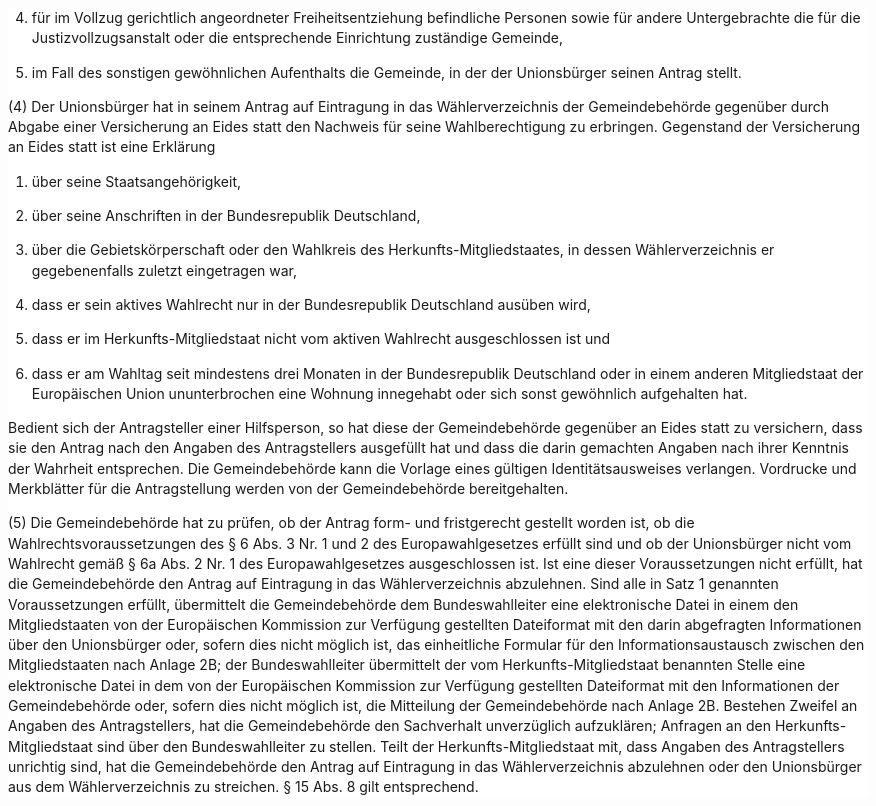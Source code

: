 
4.  für im Vollzug gerichtlich angeordneter Freiheitsentziehung befindliche Personen sowie für andere Untergebrachte die für die Justizvollzugsanstalt oder die entsprechende Einrichtung zuständige Gemeinde,


5.  im Fall des sonstigen gewöhnlichen Aufenthalts die Gemeinde, in der der Unionsbürger seinen Antrag stellt.




(4) Der Unionsbürger hat in seinem Antrag auf Eintragung in das Wählerverzeichnis der Gemeindebehörde gegenüber durch Abgabe einer Versicherung an Eides statt den Nachweis für seine Wahlberechtigung zu erbringen. Gegenstand der Versicherung an Eides statt ist eine Erklärung

1.  über seine Staatsangehörigkeit,


2.  über seine Anschriften in der Bundesrepublik Deutschland,


3.  über die Gebietskörperschaft oder den Wahlkreis des Herkunfts-Mitgliedstaates, in dessen Wählerverzeichnis er gegebenenfalls zuletzt eingetragen war,


4.  dass er sein aktives Wahlrecht nur in der Bundesrepublik Deutschland ausüben wird,


5.  dass er im Herkunfts-Mitgliedstaat nicht vom aktiven Wahlrecht ausgeschlossen ist und


6.  dass er am Wahltag seit mindestens drei Monaten in der Bundesrepublik Deutschland oder in einem anderen Mitgliedstaat der Europäischen Union ununterbrochen eine Wohnung innegehabt oder sich sonst gewöhnlich aufgehalten hat.



Bedient sich der Antragsteller einer Hilfsperson, so hat diese der Gemeindebehörde gegenüber an Eides statt zu versichern, dass sie den Antrag nach den Angaben des Antragstellers ausgefüllt hat und dass die darin gemachten Angaben nach ihrer Kenntnis der Wahrheit entsprechen. Die Gemeindebehörde kann die Vorlage eines gültigen Identitätsausweises verlangen. Vordrucke und Merkblätter für die Antragstellung werden von der Gemeindebehörde bereitgehalten.

(5) Die Gemeindebehörde hat zu prüfen, ob der Antrag form- und fristgerecht gestellt worden ist, ob die Wahlrechtsvoraussetzungen des § 6 Abs. 3 Nr. 1 und 2 des Europawahlgesetzes erfüllt sind und ob der Unionsbürger nicht vom Wahlrecht gemäß § 6a Abs. 2 Nr. 1 des Europawahlgesetzes ausgeschlossen ist. Ist eine dieser Voraussetzungen nicht erfüllt, hat die Gemeindebehörde den Antrag auf Eintragung in das Wählerverzeichnis abzulehnen. Sind alle in Satz 1 genannten Voraussetzungen erfüllt, übermittelt die Gemeindebehörde dem Bundeswahlleiter eine elektronische Datei in einem den Mitgliedstaaten von der Europäischen Kommission zur Verfügung gestellten Dateiformat mit den darin abgefragten Informationen über den Unionsbürger oder, sofern dies nicht möglich ist, das einheitliche Formular für den Informationsaustausch zwischen den Mitgliedstaaten nach Anlage 2B; der Bundeswahlleiter übermittelt der vom Herkunfts-Mitgliedstaat benannten Stelle eine elektronische Datei in dem von der Europäischen Kommission zur Verfügung gestellten Dateiformat mit den Informationen der Gemeindebehörde oder, sofern dies nicht möglich ist, die Mitteilung der Gemeindebehörde nach Anlage 2B. Bestehen Zweifel an Angaben des Antragstellers, hat die Gemeindebehörde den Sachverhalt unverzüglich aufzuklären; Anfragen an den Herkunfts-Mitgliedstaat sind über den Bundeswahlleiter zu stellen. Teilt der Herkunfts-Mitgliedstaat mit, dass Angaben des Antragstellers unrichtig sind, hat die Gemeindebehörde den Antrag auf Eintragung in das Wählerverzeichnis abzulehnen oder den Unionsbürger aus dem Wählerverzeichnis zu streichen. § 15 Abs. 8 gilt entsprechend.
